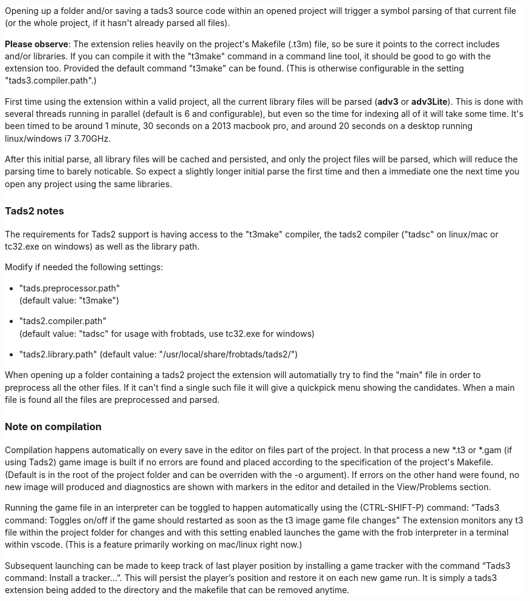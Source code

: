 Opening up a folder and/or saving a tads3 source code within an opened project will trigger a symbol parsing of that current file (or the whole project, if it hasn't already parsed all files). 

**Please observe**: The extension relies heavily on the project's Makefile (.t3m) file, so be sure it points to the correct includes and/or libraries. If you can compile it with the "t3make" command in a command line tool, it should be good to go with the extension too. Provided the default command "t3make" can be found. (This is otherwise configurable in the setting "tads3.compiler.path".)

First time using the extension within a valid project, all the current library files will be parsed (**adv3** or **adv3Lite**). This is done with several threads running in parallel (default is 6 and configurable), but even so the time for indexing all of it will take some time. It's been timed to be around 1 minute, 30 seconds on a 2013 macbook pro, and around 20 seconds on a desktop running linux/windows i7 3.70GHz.

After this initial parse, all library files will be cached and persisted, and only the project files will be parsed, which will reduce the parsing time to barely noticable. So expect a slightly longer initial parse the first time and then a immediate one the next time you open any project using the same libraries. 

### Tads2 notes

The requirements for Tads2 support is having access to the "t3make" compiler, the tads2 compiler ("tadsc" on linux/mac or tc32.exe on windows) as well as the library path.

  Modify if needed the following settings: 
  - "tads.preprocessor.path"  
      (default value: "t3make")

  - "tads2.compiler.path"  
      (default value: "tadsc" for usage with frobtads, use tc32.exe for windows)

  - "tads2.library.path"
      (default value: "/usr/local/share/frobtads/tads2/")

  When opening up a folder containing a tads2 project the extension will automatially try to find the "main" file in order to preprocess all the other files. If it can't find a single such file it will give a quickpick menu showing the candidates. When a main file is found all the files are preprocessed and parsed. 

### Note on compilation

Compilation happens automatically on every save in the editor on files part of the project. In that process a new *.t3 or *.gam (if using Tads2) game image is built if no errors are found and placed according to the specification of the project's Makefile. (Default is in the root of the project folder and can be overriden with the -o argument). If errors on the other hand were found, no new image will produced and diagnostics are shown with markers in the editor and detailed in the View/Problems section. 

Running the game file in an interpreter can be toggled to happen automatically using the (CTRL-SHIFT-P) command: ”Tads3 command: Toggles on/off if the game should restarted as soon as the t3 image game file changes” The extension monitors any t3 file within the project folder for changes and with this setting enabled launches the game with the frob interpreter in a terminal within vscode. (This is a feature primarily working on mac/linux right now.)

Subsequent launching can be made to keep track of last player position by installing a game tracker with the command “Tads3 command: Install a tracker...”. This will persist the player’s position and restore it on each new game run. It is simply a tads3 extension being added to the directory and the makefile that can be removed anytime. 
